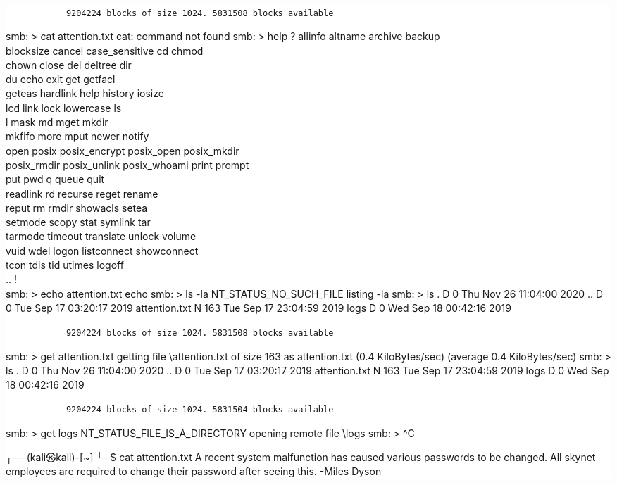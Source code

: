                 9204224 blocks of size 1024. 5831508 blocks available
smb: \> cat attention.txt
cat: command not found
smb: \> help
?              allinfo        altname        archive        backup         
blocksize      cancel         case_sensitive cd             chmod          
chown          close          del            deltree        dir            
du             echo           exit           get            getfacl        
geteas         hardlink       help           history        iosize         
lcd            link           lock           lowercase      ls             
l              mask           md             mget           mkdir          
mkfifo         more           mput           newer          notify         
open           posix          posix_encrypt  posix_open     posix_mkdir    
posix_rmdir    posix_unlink   posix_whoami   print          prompt         
put            pwd            q              queue          quit           
readlink       rd             recurse        reget          rename         
reput          rm             rmdir          showacls       setea          
setmode        scopy          stat           symlink        tar            
tarmode        timeout        translate      unlock         volume         
vuid           wdel           logon          listconnect    showconnect    
tcon           tdis           tid            utimes         logoff         
..             !              
smb: \> echo attention.txt
echo <num> <data>
smb: \> ls -la
NT_STATUS_NO_SUCH_FILE listing \-la
smb: \> ls
  .                                   D        0  Thu Nov 26 11:04:00 2020
  ..                                  D        0  Tue Sep 17 03:20:17 2019
  attention.txt                       N      163  Tue Sep 17 23:04:59 2019
  logs                                D        0  Wed Sep 18 00:42:16 2019

                9204224 blocks of size 1024. 5831508 blocks available
smb: \> get attention.txt
getting file \attention.txt of size 163 as attention.txt (0.4 KiloBytes/sec) (average 0.4 KiloBytes/sec)
smb: \> ls
  .                                   D        0  Thu Nov 26 11:04:00 2020
  ..                                  D        0  Tue Sep 17 03:20:17 2019
  attention.txt                       N      163  Tue Sep 17 23:04:59 2019
  logs                                D        0  Wed Sep 18 00:42:16 2019

                9204224 blocks of size 1024. 5831504 blocks available
smb: \> get logs
NT_STATUS_FILE_IS_A_DIRECTORY opening remote file \logs
smb: \> ^C

┌──(kali㉿kali)-[~]
└─$ cat attention.txt
A recent system malfunction has caused various passwords to be changed. All skynet employees are required to change their password after seeing this.
-Miles Dyson
